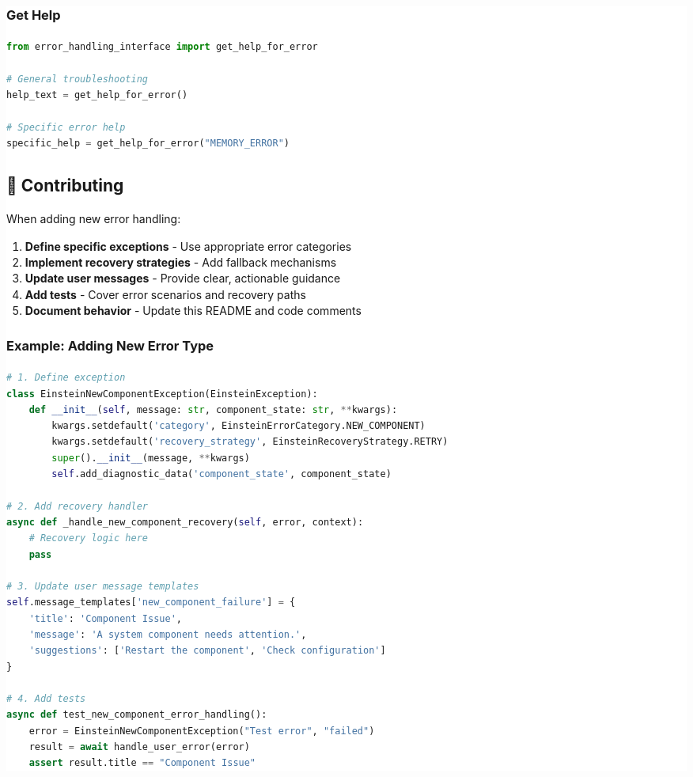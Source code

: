 ### Get Help

```python
from error_handling_interface import get_help_for_error

# General troubleshooting
help_text = get_help_for_error()

# Specific error help
specific_help = get_help_for_error("MEMORY_ERROR")
```

## 🤝 Contributing

When adding new error handling:

1. **Define specific exceptions** - Use appropriate error categories
2. **Implement recovery strategies** - Add fallback mechanisms
3. **Update user messages** - Provide clear, actionable guidance
4. **Add tests** - Cover error scenarios and recovery paths
5. **Document behavior** - Update this README and code comments

### Example: Adding New Error Type

```python
# 1. Define exception
class EinsteinNewComponentException(EinsteinException):
    def __init__(self, message: str, component_state: str, **kwargs):
        kwargs.setdefault('category', EinsteinErrorCategory.NEW_COMPONENT)
        kwargs.setdefault('recovery_strategy', EinsteinRecoveryStrategy.RETRY)
        super().__init__(message, **kwargs)
        self.add_diagnostic_data('component_state', component_state)

# 2. Add recovery handler
async def _handle_new_component_recovery(self, error, context):
    # Recovery logic here
    pass

# 3. Update user message templates
self.message_templates['new_component_failure'] = {
    'title': 'Component Issue',
    'message': 'A system component needs attention.',
    'suggestions': ['Restart the component', 'Check configuration']
}

# 4. Add tests
async def test_new_component_error_handling():
    error = EinsteinNewComponentException("Test error", "failed")
    result = await handle_user_error(error)
    assert result.title == "Component Issue"
```
